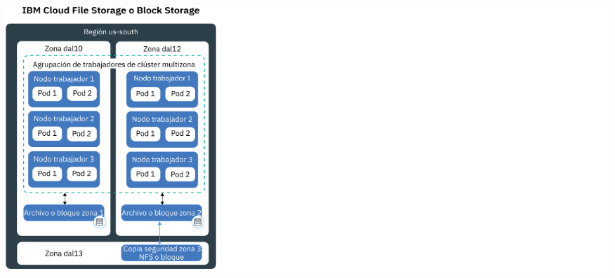 <img src="images/cs_storage_single_zone.png" alt="Opciones de almacenamiento persistente para clústeres de una sola zona"  width="300" style="width: 300px; border-style: none"/>
